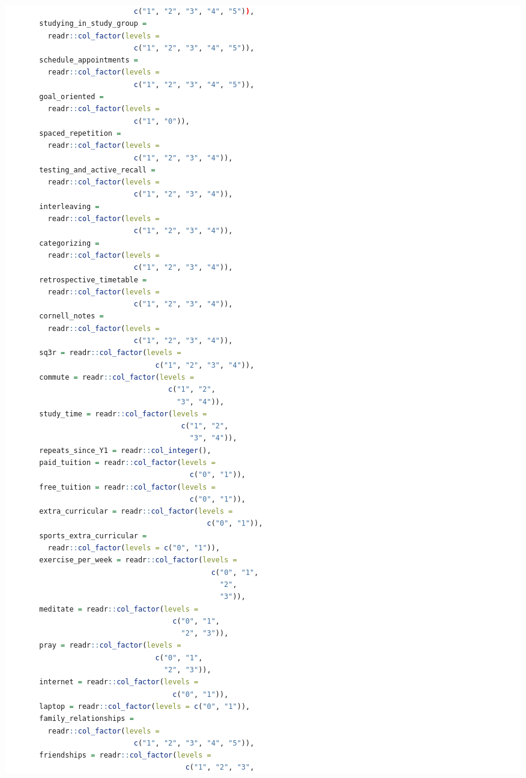 ``` r
                              c("1", "2", "3", "4", "5")),
        studying_in_study_group =
          readr::col_factor(levels =
                              c("1", "2", "3", "4", "5")),
        schedule_appointments =
          readr::col_factor(levels =
                              c("1", "2", "3", "4", "5")),
        goal_oriented =
          readr::col_factor(levels =
                              c("1", "0")),
        spaced_repetition =
          readr::col_factor(levels =
                              c("1", "2", "3", "4")),
        testing_and_active_recall =
          readr::col_factor(levels =
                              c("1", "2", "3", "4")),
        interleaving =
          readr::col_factor(levels =
                              c("1", "2", "3", "4")),
        categorizing =
          readr::col_factor(levels =
                              c("1", "2", "3", "4")),
        retrospective_timetable =
          readr::col_factor(levels =
                              c("1", "2", "3", "4")),
        cornell_notes =
          readr::col_factor(levels =
                              c("1", "2", "3", "4")),
        sq3r = readr::col_factor(levels =
                                   c("1", "2", "3", "4")),
        commute = readr::col_factor(levels =
                                      c("1", "2",
                                        "3", "4")),
        study_time = readr::col_factor(levels =
                                         c("1", "2",
                                           "3", "4")),
        repeats_since_Y1 = readr::col_integer(),
        paid_tuition = readr::col_factor(levels =
                                           c("0", "1")),
        free_tuition = readr::col_factor(levels =
                                           c("0", "1")),
        extra_curricular = readr::col_factor(levels =
                                               c("0", "1")),
        sports_extra_curricular =
          readr::col_factor(levels = c("0", "1")),
        exercise_per_week = readr::col_factor(levels =
                                                c("0", "1",
                                                  "2",
                                                  "3")),
        meditate = readr::col_factor(levels =
                                       c("0", "1",
                                         "2", "3")),
        pray = readr::col_factor(levels =
                                   c("0", "1",
                                     "2", "3")),
        internet = readr::col_factor(levels =
                                       c("0", "1")),
        laptop = readr::col_factor(levels = c("0", "1")),
        family_relationships =
          readr::col_factor(levels =
                              c("1", "2", "3", "4", "5")),
        friendships = readr::col_factor(levels =
                                          c("1", "2", "3",
```